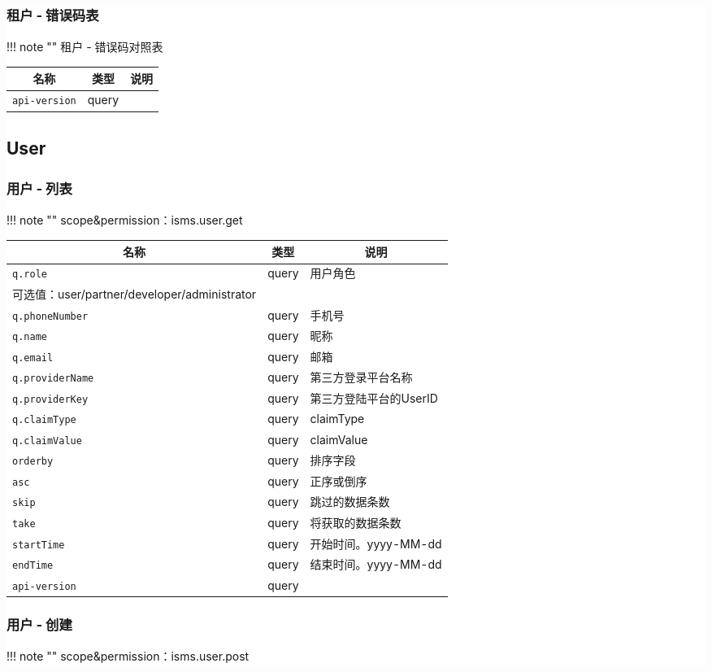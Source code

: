 
### 租户 - 错误码表

!!! note "" 
	租户 - 错误码对照表

| 名称 | 类型 | 说明 |
| ----------- | ----------- | ----------- |
| `api-version` | query |  |


## User


### 用户 - 列表

!!! note "" 
	scope&permission：isms.user.get

| 名称 | 类型 | 说明 |
| ----------- | ----------- | ----------- |
| `q.role` | query | 用户角色
可选值：user/partner/developer/administrator |
| `q.phoneNumber` | query | 手机号 |
| `q.name` | query | 昵称 |
| `q.email` | query | 邮箱 |
| `q.providerName` | query | 第三方登录平台名称 |
| `q.providerKey` | query | 第三方登陆平台的UserID |
| `q.claimType` | query | claimType |
| `q.claimValue` | query | claimValue |
| `orderby` | query | 排序字段 |
| `asc` | query | 正序或倒序 |
| `skip` | query | 跳过的数据条数 |
| `take` | query | 将获取的数据条数 |
| `startTime` | query | 开始时间。yyyy-MM-dd |
| `endTime` | query | 结束时间。yyyy-MM-dd |
| `api-version` | query |  |


### 用户 - 创建

!!! note "" 
	scope&permission：isms.user.post
